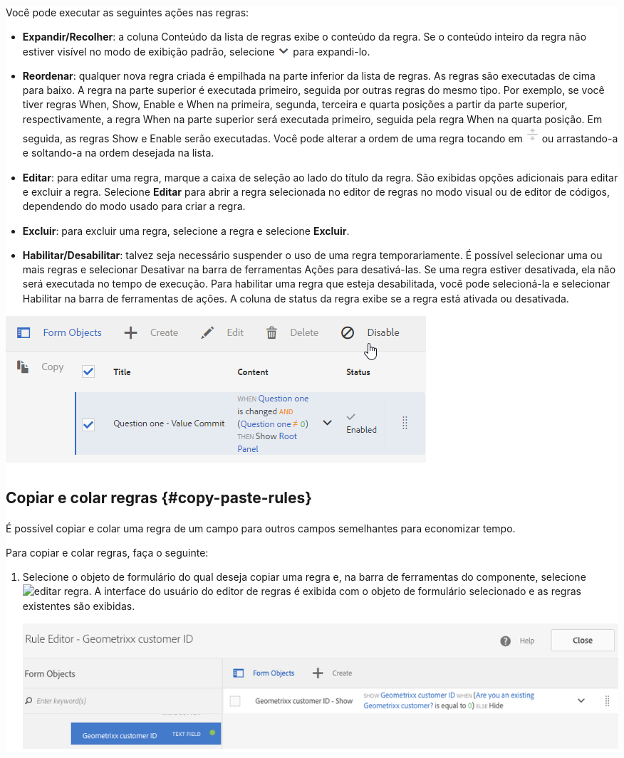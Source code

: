 Você pode executar as seguintes ações nas regras:

* **Expandir/Recolher**: a coluna Conteúdo da lista de regras exibe o conteúdo da regra. Se o conteúdo inteiro da regra não estiver visível no modo de exibição padrão, selecione ![expand-rule-content](assets/expand-rule-content.png) para expandi-lo.

* **Reordenar**: qualquer nova regra criada é empilhada na parte inferior da lista de regras. As regras são executadas de cima para baixo. A regra na parte superior é executada primeiro, seguida por outras regras do mesmo tipo. Por exemplo, se você tiver regras When, Show, Enable e When na primeira, segunda, terceira e quarta posições a partir da parte superior, respectivamente, a regra When na parte superior será executada primeiro, seguida pela regra When na quarta posição. Em seguida, as regras Show e Enable serão executadas.
Você pode alterar a ordem de uma regra tocando em ![sort-rules](assets/sort-rules.png) ou arrastando-a e soltando-a na ordem desejada na lista.

* **Editar**: para editar uma regra, marque a caixa de seleção ao lado do título da regra. São exibidas opções adicionais para editar e excluir a regra. Selecione **Editar** para abrir a regra selecionada no editor de regras no modo visual ou de editor de códigos, dependendo do modo usado para criar a regra.

* **Excluir**: para excluir uma regra, selecione a regra e selecione **Excluir**.

* **Habilitar/Desabilitar**: talvez seja necessário suspender o uso de uma regra temporariamente. É possível selecionar uma ou mais regras e selecionar Desativar na barra de ferramentas Ações para desativá-las. Se uma regra estiver desativada, ela não será executada no tempo de execução. Para habilitar uma regra que esteja desabilitada, você pode selecioná-la e selecionar Habilitar na barra de ferramentas de ações. A coluna de status da regra exibe se a regra está ativada ou desativada.

![regra de desabilitação](assets/disablerule.png)

## Copiar e colar regras {#copy-paste-rules}

É possível copiar e colar uma regra de um campo para outros campos semelhantes para economizar tempo.

Para copiar e colar regras, faça o seguinte:

1. Selecione o objeto de formulário do qual deseja copiar uma regra e, na barra de ferramentas do componente, selecione ![editar regra](assets/editrule.png). A interface do usuário do editor de regras é exibida com o objeto de formulário selecionado e as regras existentes são exibidas.

   ![copyrule](assets/copyrule.png)
